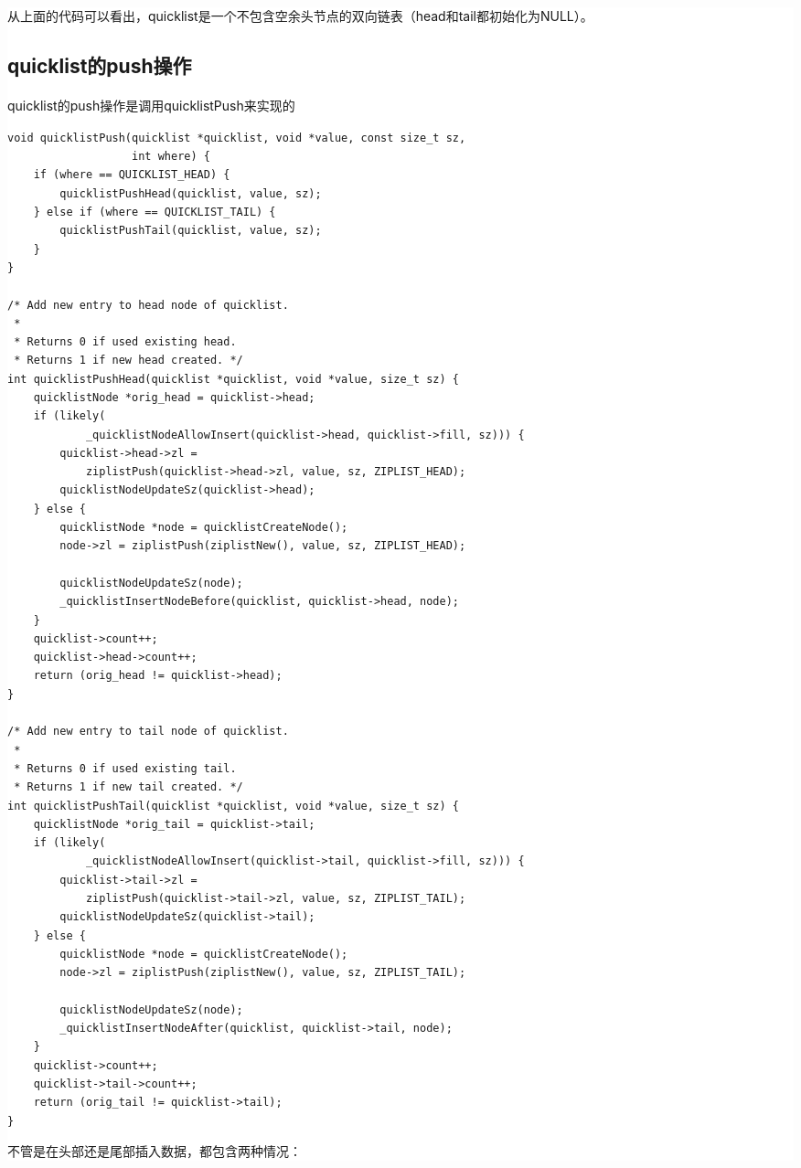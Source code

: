 从上面的代码可以看出，quicklist是一个不包含空余头节点的双向链表（head和tail都初始化为NULL）。

## quicklist的push操作  
quicklist的push操作是调用quicklistPush来实现的
```golang
void quicklistPush(quicklist *quicklist, void *value, const size_t sz,
                   int where) {
    if (where == QUICKLIST_HEAD) {
        quicklistPushHead(quicklist, value, sz);
    } else if (where == QUICKLIST_TAIL) {
        quicklistPushTail(quicklist, value, sz);
    }
}

/* Add new entry to head node of quicklist.
 *
 * Returns 0 if used existing head.
 * Returns 1 if new head created. */
int quicklistPushHead(quicklist *quicklist, void *value, size_t sz) {
    quicklistNode *orig_head = quicklist->head;
    if (likely(
            _quicklistNodeAllowInsert(quicklist->head, quicklist->fill, sz))) {
        quicklist->head->zl =
            ziplistPush(quicklist->head->zl, value, sz, ZIPLIST_HEAD);
        quicklistNodeUpdateSz(quicklist->head);
    } else {
        quicklistNode *node = quicklistCreateNode();
        node->zl = ziplistPush(ziplistNew(), value, sz, ZIPLIST_HEAD);

        quicklistNodeUpdateSz(node);
        _quicklistInsertNodeBefore(quicklist, quicklist->head, node);
    }
    quicklist->count++;
    quicklist->head->count++;
    return (orig_head != quicklist->head);
}

/* Add new entry to tail node of quicklist.
 *
 * Returns 0 if used existing tail.
 * Returns 1 if new tail created. */
int quicklistPushTail(quicklist *quicklist, void *value, size_t sz) {
    quicklistNode *orig_tail = quicklist->tail;
    if (likely(
            _quicklistNodeAllowInsert(quicklist->tail, quicklist->fill, sz))) {
        quicklist->tail->zl =
            ziplistPush(quicklist->tail->zl, value, sz, ZIPLIST_TAIL);
        quicklistNodeUpdateSz(quicklist->tail);
    } else {
        quicklistNode *node = quicklistCreateNode();
        node->zl = ziplistPush(ziplistNew(), value, sz, ZIPLIST_TAIL);

        quicklistNodeUpdateSz(node);
        _quicklistInsertNodeAfter(quicklist, quicklist->tail, node);
    }
    quicklist->count++;
    quicklist->tail->count++;
    return (orig_tail != quicklist->tail);
}
```
不管是在头部还是尾部插入数据，都包含两种情况：
